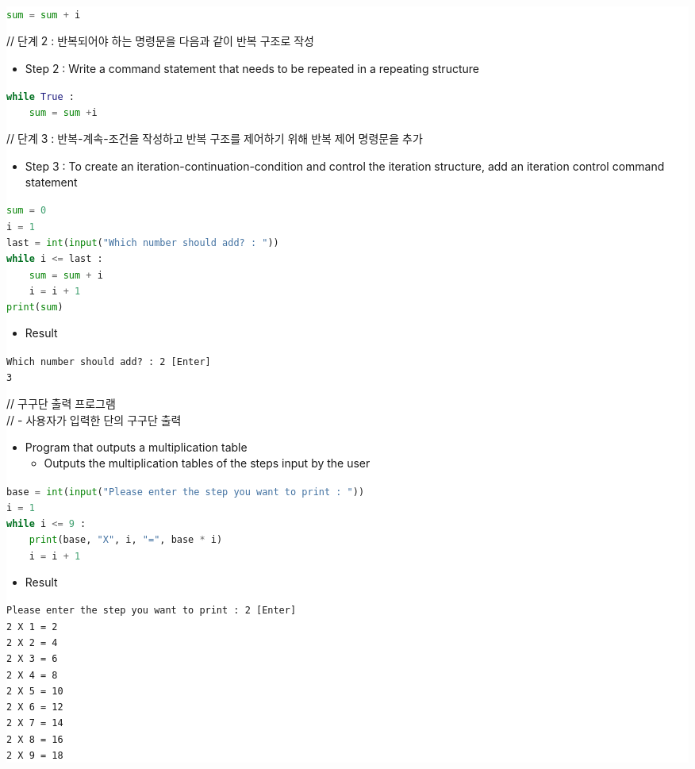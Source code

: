 ```python
sum = sum + i
```
   
// 단계 2 : 반복되어야 하는 명령문을 다음과 같이 반복 구조로 작성   
- Step 2 : Write a command statement that needs to be repeated in a repeating structure   
   
```python
while True :
    sum = sum +i
```
   
// 단계 3 : 반복-계속-조건을 작성하고 반복 구조를 제어하기 위해 반복 제어 명령문을 추가   
- Step 3 : To create an iteration-continuation-condition and control the iteration structure, add an iteration control command statement   
   
```python
sum = 0
i = 1
last = int(input("Which number should add? : "))
while i <= last :
    sum = sum + i
    i = i + 1
print(sum)
```
   
- Result   
   
```
Which number should add? : 2 [Enter]
3
```
   
// 구구단 출력 프로그램   
// - 사용자가 입력한 단의 구구단 출력   
- Program that outputs a multiplication table   
  - Outputs the multiplication tables of the steps input by the user   
   
```python
base = int(input("Please enter the step you want to print : "))
i = 1
while i <= 9 :
    print(base, "X", i, "=", base * i)
    i = i + 1
```
   
- Result   
   
```
Please enter the step you want to print : 2 [Enter]
2 X 1 = 2
2 X 2 = 4
2 X 3 = 6
2 X 4 = 8
2 X 5 = 10
2 X 6 = 12
2 X 7 = 14
2 X 8 = 16
2 X 9 = 18
```
   